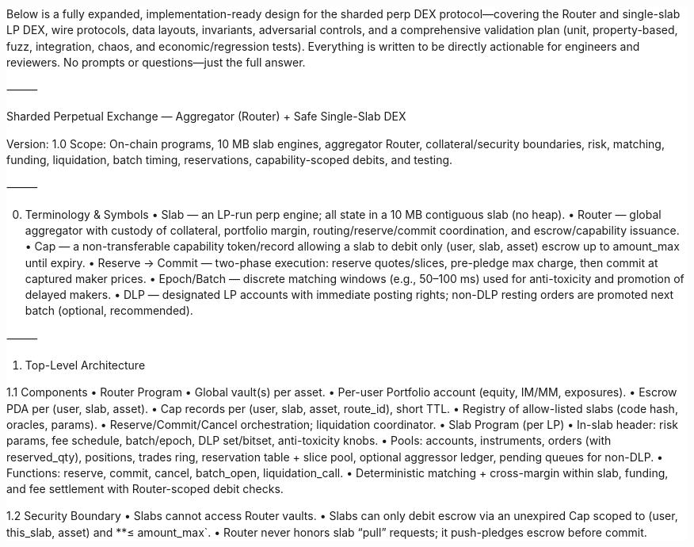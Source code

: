 Below is a fully expanded, implementation-ready design for the sharded perp DEX protocol—covering the Router and single-slab LP DEX, wire protocols, data layouts, invariants, adversarial controls, and a comprehensive validation plan (unit, property-based, fuzz, integration, chaos, and economic/regression tests). Everything is written to be directly actionable for engineers and reviewers. No prompts or questions—just the full answer.

⸻

Sharded Perpetual Exchange — Aggregator (Router) + Safe Single-Slab DEX

Version: 1.0
Scope: On-chain programs, 10 MB slab engines, aggregator Router, collateral/security boundaries, risk, matching, funding, liquidation, batch timing, reservations, capability-scoped debits, and testing.

⸻

0) Terminology & Symbols
	•	Slab — an LP-run perp engine; all state in a 10 MB contiguous slab (no heap).
	•	Router — global aggregator with custody of collateral, portfolio margin, routing/reserve/commit coordination, and escrow/capability issuance.
	•	Cap — a non-transferable capability token/record allowing a slab to debit only (user, slab, asset) escrow up to amount_max until expiry.
	•	Reserve → Commit — two-phase execution: reserve quotes/slices, pre-pledge max charge, then commit at captured maker prices.
	•	Epoch/Batch — discrete matching windows (e.g., 50–100 ms) used for anti-toxicity and promotion of delayed makers.
	•	DLP — designated LP accounts with immediate posting rights; non-DLP resting orders are promoted next batch (optional, recommended).

⸻

1) Top-Level Architecture

1.1 Components
	•	Router Program
	•	Global vault(s) per asset.
	•	Per-user Portfolio account (equity, IM/MM, exposures).
	•	Escrow PDA per (user, slab, asset).
	•	Cap records per (user, slab, asset, route_id), short TTL.
	•	Registry of allow-listed slabs (code hash, oracles, params).
	•	Reserve/Commit/Cancel orchestration; liquidation coordinator.
	•	Slab Program (per LP)
	•	In-slab header: risk params, fee schedule, batch/epoch, DLP set/bitset, anti-toxicity knobs.
	•	Pools: accounts, instruments, orders (with reserved_qty), positions, trades ring, reservation table + slice pool, optional aggressor ledger, pending queues for non-DLP.
	•	Functions: reserve, commit, cancel, batch_open, liquidation_call.
	•	Deterministic matching + cross-margin within slab, funding, and fee settlement with Router-scoped debit checks.

1.2 Security Boundary
	•	Slabs cannot access Router vaults.
	•	Slabs can only debit escrow via an unexpired Cap scoped to (user, this_slab, asset) and **≤ amount_max`.
	•	Router never honors slab “pull” requests; it push-pledges escrow before commit.
